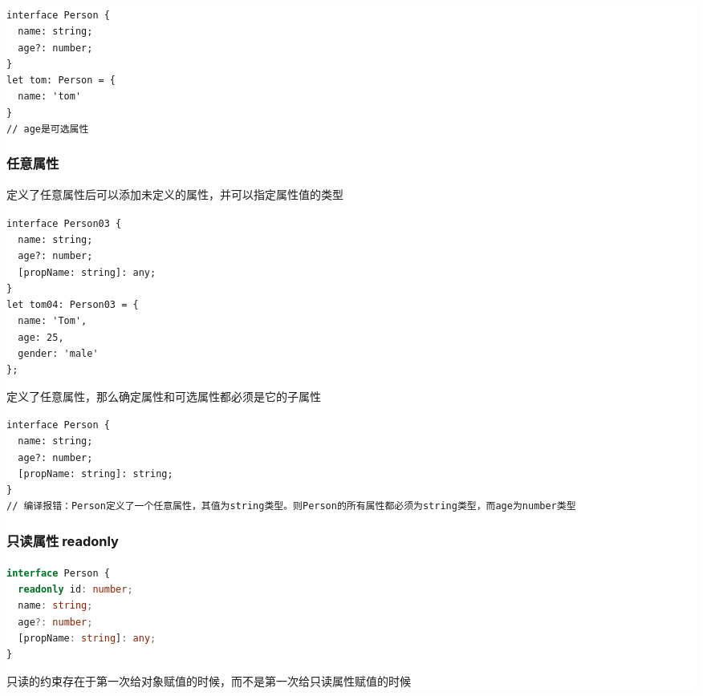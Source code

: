 ```
interface Person {
  name: string;
  age?: number;
}
let tom: Person = {
  name: 'tom'
}
// age是可选属性

```

### 任意属性

定义了任意属性后可以添加未定义的属性，并可以指定属性值的类型

```
interface Person03 {
  name: string;
  age?: number;
  [propName: string]: any;
}
let tom04: Person03 = {
  name: 'Tom',
  age: 25,
  gender: 'male'
};

```

定义了任意属性，那么确定属性和可选属性都必须是它的子属性

```
interface Person {
  name: string;
  age?: number;
  [propName: string]: string;
}
// 编译报错：Person定义了一个任意属性，其值为string类型。则Person的所有属性都必须为string类型，而age为number类型

```

### 只读属性 readonly

```typescript
interface Person {
  readonly id: number;
  name: string;
  age?: number;
  [propName: string]: any;
}

```

只读的约束存在于第一次给对象赋值的时候，而不是第一次给只读属性赋值的时候
